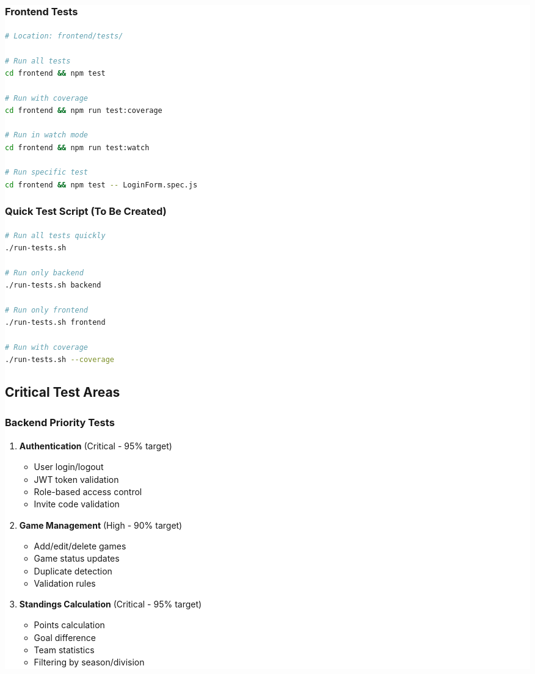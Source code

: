 ### Frontend Tests
```bash
# Location: frontend/tests/

# Run all tests
cd frontend && npm test

# Run with coverage
cd frontend && npm run test:coverage

# Run in watch mode
cd frontend && npm run test:watch

# Run specific test
cd frontend && npm test -- LoginForm.spec.js
```

### Quick Test Script (To Be Created)
```bash
# Run all tests quickly
./run-tests.sh

# Run only backend
./run-tests.sh backend

# Run only frontend
./run-tests.sh frontend

# Run with coverage
./run-tests.sh --coverage
```

## Critical Test Areas

### Backend Priority Tests
1. **Authentication** (Critical - 95% target)
   - User login/logout
   - JWT token validation
   - Role-based access control
   - Invite code validation

2. **Game Management** (High - 90% target)
   - Add/edit/delete games
   - Game status updates
   - Duplicate detection
   - Validation rules

3. **Standings Calculation** (Critical - 95% target)
   - Points calculation
   - Goal difference
   - Team statistics
   - Filtering by season/division
